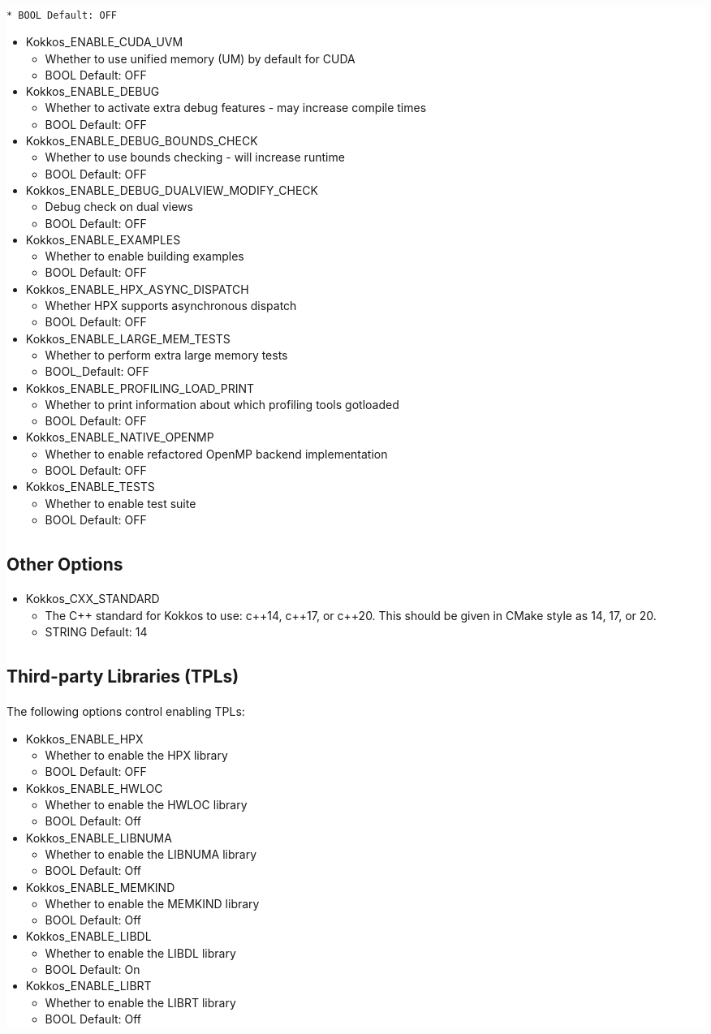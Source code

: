     * BOOL Default: OFF
* Kokkos_ENABLE_CUDA_UVM
    * Whether to use unified memory (UM) by default for CUDA
    * BOOL Default: OFF
* Kokkos_ENABLE_DEBUG
    * Whether to activate extra debug features - may increase compile times
    * BOOL Default: OFF
* Kokkos_ENABLE_DEBUG_BOUNDS_CHECK
    * Whether to use bounds checking - will increase runtime
    * BOOL Default: OFF
* Kokkos_ENABLE_DEBUG_DUALVIEW_MODIFY_CHECK
    * Debug check on dual views
    * BOOL Default: OFF
* Kokkos_ENABLE_EXAMPLES
    * Whether to enable building examples
    * BOOL Default: OFF
* Kokkos_ENABLE_HPX_ASYNC_DISPATCH
    * Whether HPX supports asynchronous dispatch
    * BOOL Default: OFF
* Kokkos_ENABLE_LARGE_MEM_TESTS
    * Whether to perform extra large memory tests
    * BOOL_Default: OFF
* Kokkos_ENABLE_PROFILING_LOAD_PRINT
    * Whether to print information about which profiling tools gotloaded
    * BOOL Default: OFF
* Kokkos_ENABLE_NATIVE_OPENMP
    * Whether to enable refactored OpenMP backend implementation
    * BOOL Default: OFF
* Kokkos_ENABLE_TESTS
    * Whether to enable test suite
    * BOOL Default: OFF

## Other Options
* Kokkos_CXX_STANDARD
    * The C++ standard for Kokkos to use: c++14, c++17, or c++20. This should be given in CMake style as 14, 17, or 20.
    * STRING Default: 14

## Third-party Libraries (TPLs)
The following options control enabling TPLs:
* Kokkos_ENABLE_HPX
    * Whether to enable the HPX library
    * BOOL Default: OFF
* Kokkos_ENABLE_HWLOC
    * Whether to enable the HWLOC library
    * BOOL Default: Off
* Kokkos_ENABLE_LIBNUMA
    * Whether to enable the LIBNUMA library
    * BOOL Default: Off
* Kokkos_ENABLE_MEMKIND
    * Whether to enable the MEMKIND library
    * BOOL Default: Off
* Kokkos_ENABLE_LIBDL
    * Whether to enable the LIBDL library
    * BOOL Default: On
* Kokkos_ENABLE_LIBRT
    * Whether to enable the LIBRT library
    * BOOL Default: Off
